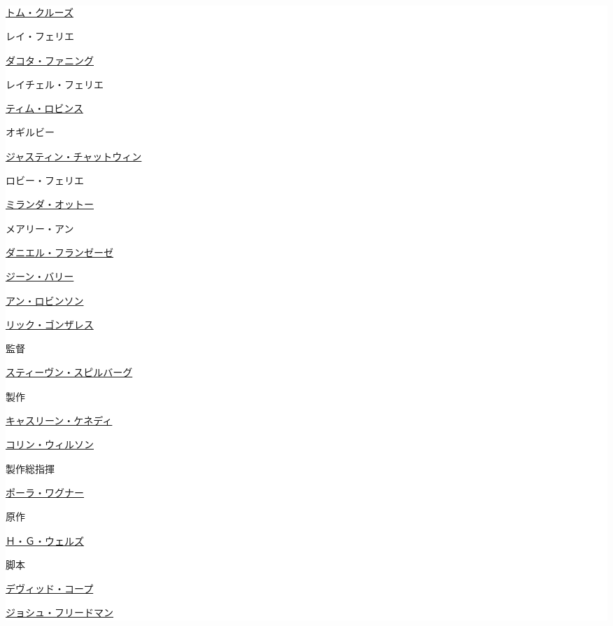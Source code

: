 [トム・クルーズ](https://www.allcinema.net/person/8307)

レイ・フェリエ

[](https://www.allcinema.net/img/5/5625/p_484272_01_01_02.jpg)

[ダコタ・ファニング](https://www.allcinema.net/person/484272)

レイチェル・フェリエ

[](https://www.allcinema.net/img/5/5991/p_30623_01_01_02.jpg)

[ティム・ロビンス](https://www.allcinema.net/person/30623)

オギルビー

[](https://www.allcinema.net/img/10/10145/p_754646_02_02_02.jpg)

[ジャスティン・チャットウィン](https://www.allcinema.net/person/754646)

ロビー・フェリエ

[](https://www.allcinema.net/img/43/43409/p_42878_02_03_02.jpg)

[ミランダ・オットー](https://www.allcinema.net/person/77677)

メアリー・アン

[ダニエル・フランゼーゼ](https://www.allcinema.net/person/514291)

[ジーン・バリー](https://www.allcinema.net/person/42256)

[アン・ロビンソン](https://www.allcinema.net/person/43531)

[](https://www.allcinema.net/img/32/32759/p_498883_01_01_02.jpg)

[リック・ゴンザレス](https://www.allcinema.net/person/498883)

監督

[](https://www.allcinema.net/img/11/11424/p_43355_02_01_02.jpg)

[スティーヴン・スピルバーグ](https://www.allcinema.net/person/3617)

製作

[](https://www.allcinema.net/img/6/6079/329623_03_01_02.jpg)

[キャスリーン・ケネディ](https://www.allcinema.net/person/3624)

[コリン・ウィルソン](https://www.allcinema.net/person/11226)

製作総指揮

[ポーラ・ワグナー](https://www.allcinema.net/person/75357)

原作

[Ｈ・Ｇ・ウェルズ](https://www.allcinema.net/person/6144)

脚本

[デヴィッド・コープ](https://www.allcinema.net/person/3084)

[ジョシュ・フリードマン](https://www.allcinema.net/person/76538)
